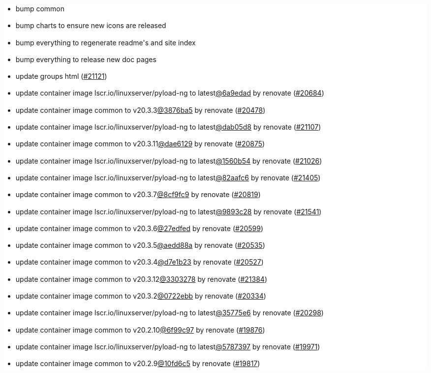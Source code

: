 - bump common

- bump charts to ensure new icons are released

- bump everything to regenerate readme's and site index

- bump everything to release new doc pages

- update groups html ([#21121](https://github.com/truecharts/charts/issues/21121))

- update container image lscr.io/linuxserver/pyload-ng to latest[@6a9edad](https://github.com/6a9edad) by renovate ([#20684](https://github.com/truecharts/charts/issues/20684))

- update container image common to v20.3.3[@3876ba5](https://github.com/3876ba5) by renovate ([#20478](https://github.com/truecharts/charts/issues/20478))

- update container image lscr.io/linuxserver/pyload-ng to latest[@dab05d8](https://github.com/dab05d8) by renovate ([#21107](https://github.com/truecharts/charts/issues/21107))

- update container image common to v20.3.11[@dae6129](https://github.com/dae6129) by renovate ([#20875](https://github.com/truecharts/charts/issues/20875))

- update container image lscr.io/linuxserver/pyload-ng to latest[@1560b54](https://github.com/1560b54) by renovate ([#21026](https://github.com/truecharts/charts/issues/21026))

- update container image lscr.io/linuxserver/pyload-ng to latest[@82aafc6](https://github.com/82aafc6) by renovate ([#21405](https://github.com/truecharts/charts/issues/21405))

- update container image common to v20.3.7[@8cf9fc9](https://github.com/8cf9fc9) by renovate ([#20819](https://github.com/truecharts/charts/issues/20819))

- update container image lscr.io/linuxserver/pyload-ng to latest[@9893c28](https://github.com/9893c28) by renovate ([#21541](https://github.com/truecharts/charts/issues/21541))

- update container image common to v20.3.6[@27edfed](https://github.com/27edfed) by renovate ([#20599](https://github.com/truecharts/charts/issues/20599))

- update container image common to v20.3.5[@aedd88a](https://github.com/aedd88a) by renovate ([#20535](https://github.com/truecharts/charts/issues/20535))

- update container image common to v20.3.4[@d7e1b23](https://github.com/d7e1b23) by renovate ([#20527](https://github.com/truecharts/charts/issues/20527))

- update container image common to v20.3.12[@3303278](https://github.com/3303278) by renovate ([#21384](https://github.com/truecharts/charts/issues/21384))

- update container image common to v20.3.2[@0722ebb](https://github.com/0722ebb) by renovate ([#20334](https://github.com/truecharts/charts/issues/20334))

- update container image lscr.io/linuxserver/pyload-ng to latest[@35775e6](https://github.com/35775e6) by renovate ([#20298](https://github.com/truecharts/charts/issues/20298))

- update container image common to v20.2.10[@6f99c97](https://github.com/6f99c97) by renovate ([#19876](https://github.com/truecharts/charts/issues/19876))

- update container image lscr.io/linuxserver/pyload-ng to latest[@5787397](https://github.com/5787397) by renovate ([#19971](https://github.com/truecharts/charts/issues/19971))

- update container image common to v20.2.9[@10fd6c5](https://github.com/10fd6c5) by renovate ([#19817](https://github.com/truecharts/charts/issues/19817))

